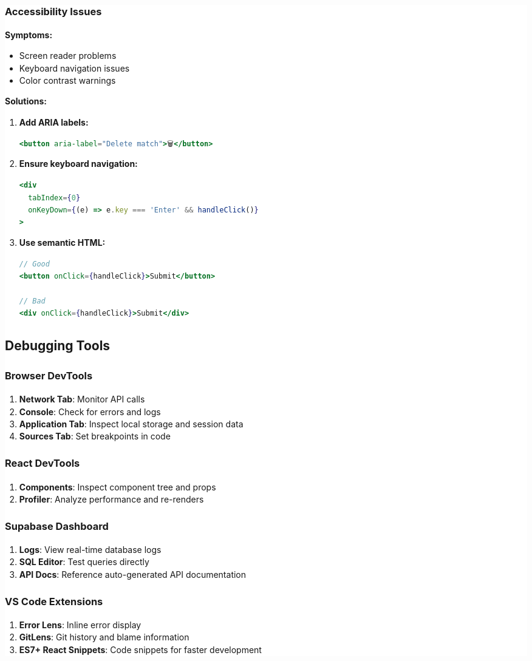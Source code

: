 ### Accessibility Issues

**Symptoms:**
- Screen reader problems
- Keyboard navigation issues
- Color contrast warnings

**Solutions:**

1. **Add ARIA labels:**
   ```jsx
   <button aria-label="Delete match">🗑️</button>
   ```

2. **Ensure keyboard navigation:**
   ```jsx
   <div 
     tabIndex={0}
     onKeyDown={(e) => e.key === 'Enter' && handleClick()}
   >
   ```

3. **Use semantic HTML:**
   ```jsx
   // Good
   <button onClick={handleClick}>Submit</button>
   
   // Bad
   <div onClick={handleClick}>Submit</div>
   ```

## Debugging Tools

### Browser DevTools

1. **Network Tab**: Monitor API calls
2. **Console**: Check for errors and logs
3. **Application Tab**: Inspect local storage and session data
4. **Sources Tab**: Set breakpoints in code

### React DevTools

1. **Components**: Inspect component tree and props
2. **Profiler**: Analyze performance and re-renders

### Supabase Dashboard

1. **Logs**: View real-time database logs
2. **SQL Editor**: Test queries directly
3. **API Docs**: Reference auto-generated API documentation

### VS Code Extensions

1. **Error Lens**: Inline error display
2. **GitLens**: Git history and blame information
3. **ES7+ React Snippets**: Code snippets for faster development
